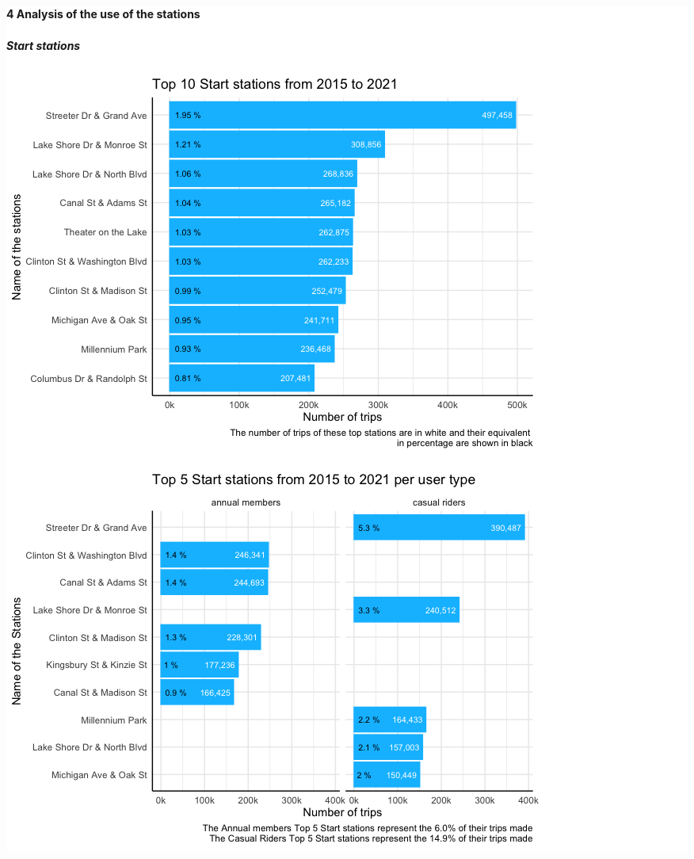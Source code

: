 #### 4 Analysis of the use of the stations

##### Start stations

![](Cyclistic_CS_2015_2021_g_files/figure-gfm/unnamed-chunk-9-1.png)

![](Cyclistic_CS_2015_2021_g_files/figure-gfm/unnamed-chunk-10-1.png)
